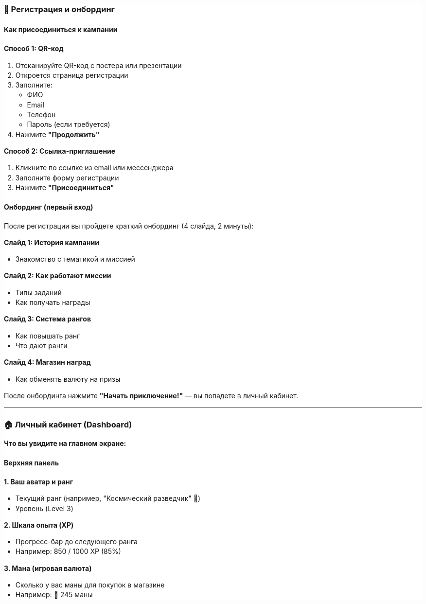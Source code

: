 ### 🚀 Регистрация и онбординг

#### Как присоединиться к кампании

**Способ 1: QR-код**
1. Отсканируйте QR-код с постера или презентации
2. Откроется страница регистрации
3. Заполните:
   - ФИО
   - Email
   - Телефон
   - Пароль (если требуется)
4. Нажмите **"Продолжить"**

**Способ 2: Ссылка-приглашение**
1. Кликните по ссылке из email или мессенджера
2. Заполните форму регистрации
3. Нажмите **"Присоединиться"**

#### Онбординг (первый вход)

После регистрации вы пройдете краткий онбординг (4 слайда, 2 минуты):

**Слайд 1: История кампании**
- Знакомство с тематикой и миссией

**Слайд 2: Как работают миссии**
- Типы заданий
- Как получать награды

**Слайд 3: Система рангов**
- Как повышать ранг
- Что дают ранги

**Слайд 4: Магазин наград**
- Как обменять валюту на призы

После онбординга нажмите **"Начать приключение!"** — вы попадете в личный кабинет.

---

### 🏠 Личный кабинет (Dashboard)

**Что вы увидите на главном экране:**

#### Верхняя панель

**1. Ваш аватар и ранг**
- Текущий ранг (например, "Космический разведчик" 🌟)
- Уровень (Level 3)

**2. Шкала опыта (XP)**
- Прогресс-бар до следующего ранга
- Например: 850 / 1000 XP (85%)

**3. Мана (игровая валюта)**
- Сколько у вас маны для покупок в магазине
- Например: 💎 245 маны
